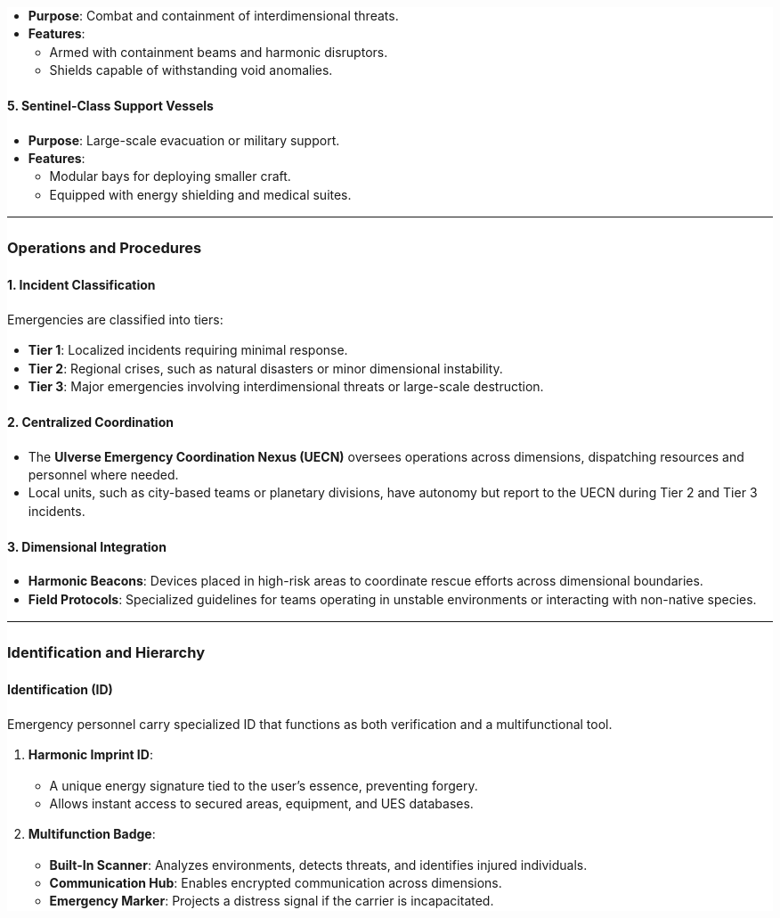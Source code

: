 - **Purpose**: Combat and containment of interdimensional threats.
- **Features**:
  - Armed with containment beams and harmonic disruptors.
  - Shields capable of withstanding void anomalies.

#### **5. Sentinel-Class Support Vessels**

- **Purpose**: Large-scale evacuation or military support.
- **Features**:
  - Modular bays for deploying smaller craft.
  - Equipped with energy shielding and medical suites.

---

### **Operations and Procedures**

#### **1. Incident Classification**

Emergencies are classified into tiers:

- **Tier 1**: Localized incidents requiring minimal response.
- **Tier 2**: Regional crises, such as natural disasters or minor dimensional instability.
- **Tier 3**: Major emergencies involving interdimensional threats or large-scale destruction.

#### **2. Centralized Coordination**

- The **Ulverse Emergency Coordination Nexus (UECN)** oversees operations across dimensions, dispatching resources and personnel where needed.
- Local units, such as city-based teams or planetary divisions, have autonomy but report to the UECN during Tier 2 and Tier 3 incidents.

#### **3. Dimensional Integration**

- **Harmonic Beacons**: Devices placed in high-risk areas to coordinate rescue efforts across dimensional boundaries.
- **Field Protocols**: Specialized guidelines for teams operating in unstable environments or interacting with non-native species.

---

### **Identification and Hierarchy**

#### **Identification (ID)**

Emergency personnel carry specialized ID that functions as both verification and a multifunctional tool.

1. **Harmonic Imprint ID**:

   - A unique energy signature tied to the user’s essence, preventing forgery.
   - Allows instant access to secured areas, equipment, and UES databases.

2. **Multifunction Badge**:
   - **Built-In Scanner**: Analyzes environments, detects threats, and identifies injured individuals.
   - **Communication Hub**: Enables encrypted communication across dimensions.
   - **Emergency Marker**: Projects a distress signal if the carrier is incapacitated.
